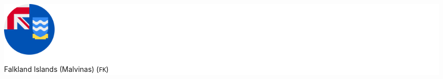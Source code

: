   <div><img src="flags/svg/fk.svg" width="100"/><p>Falkland Islands (Malvinas) (<code>FK</code>)</p></div>